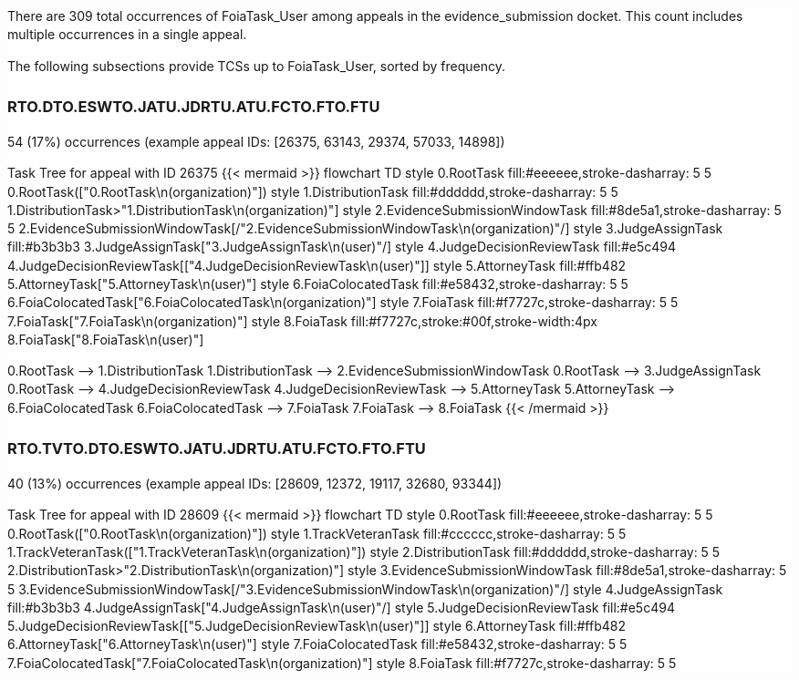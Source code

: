 There are 309 total occurrences of FoiaTask_User among appeals in the evidence_submission docket.  This count includes multiple occurrences in a single appeal.

The following subsections provide TCSs up to FoiaTask_User, sorted by frequency.

### RTO.DTO.ESWTO.JATU.JDRTU.ATU.FCTO.FTO.FTU

54 (17%) occurrences (example appeal IDs: [26375, 63143, 29374, 57033, 14898])

Task Tree for appeal with ID 26375
{{< mermaid >}}
flowchart TD
style 0.RootTask fill:#eeeeee,stroke-dasharray: 5 5
  0.RootTask(["0.RootTask\n(organization)"])
style 1.DistributionTask fill:#dddddd,stroke-dasharray: 5 5
  1.DistributionTask>"1.DistributionTask\n(organization)"]
style 2.EvidenceSubmissionWindowTask fill:#8de5a1,stroke-dasharray: 5 5
  2.EvidenceSubmissionWindowTask[/"2.EvidenceSubmissionWindowTask\n(organization)"/]
style 3.JudgeAssignTask fill:#b3b3b3
  3.JudgeAssignTask[\"3.JudgeAssignTask\n(user)"/]
style 4.JudgeDecisionReviewTask fill:#e5c494
  4.JudgeDecisionReviewTask[["4.JudgeDecisionReviewTask\n(user)"]]
style 5.AttorneyTask fill:#ffb482
  5.AttorneyTask["5.AttorneyTask\n(user)"]
style 6.FoiaColocatedTask fill:#e58432,stroke-dasharray: 5 5
  6.FoiaColocatedTask["6.FoiaColocatedTask\n(organization)"]
style 7.FoiaTask fill:#f7727c,stroke-dasharray: 5 5
  7.FoiaTask["7.FoiaTask\n(organization)"]
style 8.FoiaTask fill:#f7727c,stroke:#00f,stroke-width:4px
  8.FoiaTask["8.FoiaTask\n(user)"]

0.RootTask --> 1.DistributionTask
1.DistributionTask --> 2.EvidenceSubmissionWindowTask
0.RootTask --> 3.JudgeAssignTask
0.RootTask --> 4.JudgeDecisionReviewTask
4.JudgeDecisionReviewTask --> 5.AttorneyTask
5.AttorneyTask --> 6.FoiaColocatedTask
6.FoiaColocatedTask --> 7.FoiaTask
7.FoiaTask --> 8.FoiaTask
{{< /mermaid >}}


### RTO.TVTO.DTO.ESWTO.JATU.JDRTU.ATU.FCTO.FTO.FTU

40 (13%) occurrences (example appeal IDs: [28609, 12372, 19117, 32680, 93344])

Task Tree for appeal with ID 28609
{{< mermaid >}}
flowchart TD
style 0.RootTask fill:#eeeeee,stroke-dasharray: 5 5
  0.RootTask(["0.RootTask\n(organization)"])
style 1.TrackVeteranTask fill:#cccccc,stroke-dasharray: 5 5
  1.TrackVeteranTask(["1.TrackVeteranTask\n(organization)"])
style 2.DistributionTask fill:#dddddd,stroke-dasharray: 5 5
  2.DistributionTask>"2.DistributionTask\n(organization)"]
style 3.EvidenceSubmissionWindowTask fill:#8de5a1,stroke-dasharray: 5 5
  3.EvidenceSubmissionWindowTask[/"3.EvidenceSubmissionWindowTask\n(organization)"/]
style 4.JudgeAssignTask fill:#b3b3b3
  4.JudgeAssignTask[\"4.JudgeAssignTask\n(user)"/]
style 5.JudgeDecisionReviewTask fill:#e5c494
  5.JudgeDecisionReviewTask[["5.JudgeDecisionReviewTask\n(user)"]]
style 6.AttorneyTask fill:#ffb482
  6.AttorneyTask["6.AttorneyTask\n(user)"]
style 7.FoiaColocatedTask fill:#e58432,stroke-dasharray: 5 5
  7.FoiaColocatedTask["7.FoiaColocatedTask\n(organization)"]
style 8.FoiaTask fill:#f7727c,stroke-dasharray: 5 5